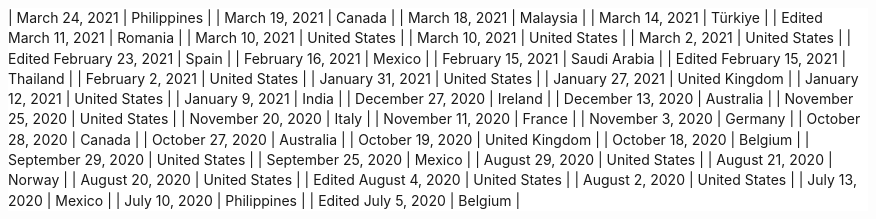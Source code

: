 | March 24, 2021            | Philippines    |
| March 19, 2021            | Canada         |
| March 18, 2021            | Malaysia       |
| March 14, 2021            | Türkiye        |
| Edited March 11, 2021     | Romania        |
| March 10, 2021            | United States  |
| March 10, 2021            | United States  |
| March 2, 2021             | United States  |
| Edited February 23, 2021  | Spain          |
| February 16, 2021         | Mexico         |
| February 15, 2021         | Saudi Arabia   |
| Edited February 15, 2021  | Thailand       |
| February 2, 2021          | United States  |
| January 31, 2021          | United States  |
| January 27, 2021          | United Kingdom |
| January 12, 2021          | United States  |
| January 9, 2021           | India          |
| December 27, 2020         | Ireland        |
| December 13, 2020         | Australia      |
| November 25, 2020         | United States  |
| November 20, 2020         | Italy          |
| November 11, 2020         | France         |
| November 3, 2020          | Germany        |
| October 28, 2020          | Canada         |
| October 27, 2020          | Australia      |
| October 19, 2020          | United Kingdom |
| October 18, 2020          | Belgium        |
| September 29, 2020        | United States  |
| September 25, 2020        | Mexico         |
| August 29, 2020           | United States  |
| August 21, 2020           | Norway         |
| August 20, 2020           | United States  |
| Edited August 4, 2020     | United States  |
| August 2, 2020            | United States  |
| July 13, 2020             | Mexico         |
| July 10, 2020             | Philippines    |
| Edited July 5, 2020       | Belgium        |